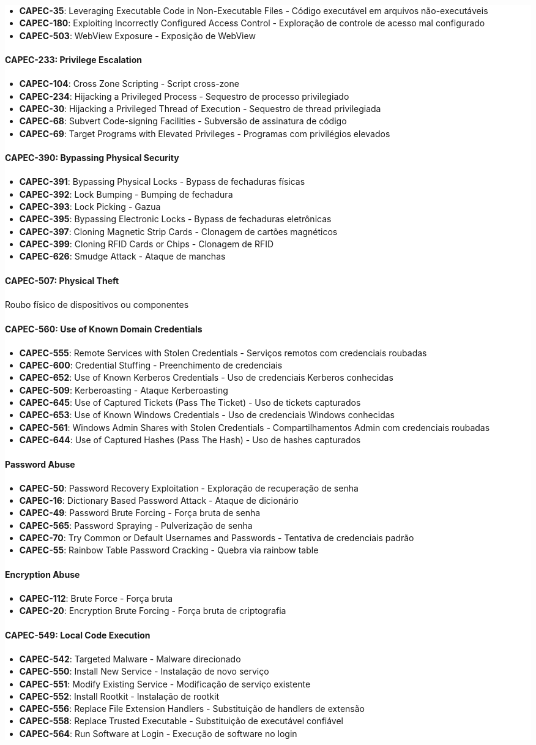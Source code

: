 - **CAPEC-35**: Leveraging Executable Code in Non-Executable Files - Código executável em arquivos não-executáveis
- **CAPEC-180**: Exploiting Incorrectly Configured Access Control - Exploração de controle de acesso mal configurado
- **CAPEC-503**: WebView Exposure - Exposição de WebView

#### CAPEC-233: Privilege Escalation
- **CAPEC-104**: Cross Zone Scripting - Script cross-zone
- **CAPEC-234**: Hijacking a Privileged Process - Sequestro de processo privilegiado
- **CAPEC-30**: Hijacking a Privileged Thread of Execution - Sequestro de thread privilegiada
- **CAPEC-68**: Subvert Code-signing Facilities - Subversão de assinatura de código
- **CAPEC-69**: Target Programs with Elevated Privileges - Programas com privilégios elevados

#### CAPEC-390: Bypassing Physical Security
- **CAPEC-391**: Bypassing Physical Locks - Bypass de fechaduras físicas
- **CAPEC-392**: Lock Bumping - Bumping de fechadura
- **CAPEC-393**: Lock Picking - Gazua
- **CAPEC-395**: Bypassing Electronic Locks - Bypass de fechaduras eletrônicas
- **CAPEC-397**: Cloning Magnetic Strip Cards - Clonagem de cartões magnéticos
- **CAPEC-399**: Cloning RFID Cards or Chips - Clonagem de RFID
- **CAPEC-626**: Smudge Attack - Ataque de manchas

#### CAPEC-507: Physical Theft
Roubo físico de dispositivos ou componentes

#### CAPEC-560: Use of Known Domain Credentials
- **CAPEC-555**: Remote Services with Stolen Credentials - Serviços remotos com credenciais roubadas
- **CAPEC-600**: Credential Stuffing - Preenchimento de credenciais
- **CAPEC-652**: Use of Known Kerberos Credentials - Uso de credenciais Kerberos conhecidas
- **CAPEC-509**: Kerberoasting - Ataque Kerberoasting
- **CAPEC-645**: Use of Captured Tickets (Pass The Ticket) - Uso de tickets capturados
- **CAPEC-653**: Use of Known Windows Credentials - Uso de credenciais Windows conhecidas
- **CAPEC-561**: Windows Admin Shares with Stolen Credentials - Compartilhamentos Admin com credenciais roubadas
- **CAPEC-644**: Use of Captured Hashes (Pass The Hash) - Uso de hashes capturados

#### Password Abuse
- **CAPEC-50**: Password Recovery Exploitation - Exploração de recuperação de senha
- **CAPEC-16**: Dictionary Based Password Attack - Ataque de dicionário
- **CAPEC-49**: Password Brute Forcing - Força bruta de senha
- **CAPEC-565**: Password Spraying - Pulverização de senha
- **CAPEC-70**: Try Common or Default Usernames and Passwords - Tentativa de credenciais padrão
- **CAPEC-55**: Rainbow Table Password Cracking - Quebra via rainbow table

#### Encryption Abuse
- **CAPEC-112**: Brute Force - Força bruta
- **CAPEC-20**: Encryption Brute Forcing - Força bruta de criptografia

#### CAPEC-549: Local Code Execution
- **CAPEC-542**: Targeted Malware - Malware direcionado
- **CAPEC-550**: Install New Service - Instalação de novo serviço
- **CAPEC-551**: Modify Existing Service - Modificação de serviço existente
- **CAPEC-552**: Install Rootkit - Instalação de rootkit
- **CAPEC-556**: Replace File Extension Handlers - Substituição de handlers de extensão
- **CAPEC-558**: Replace Trusted Executable - Substituição de executável confiável
- **CAPEC-564**: Run Software at Login - Execução de software no login
